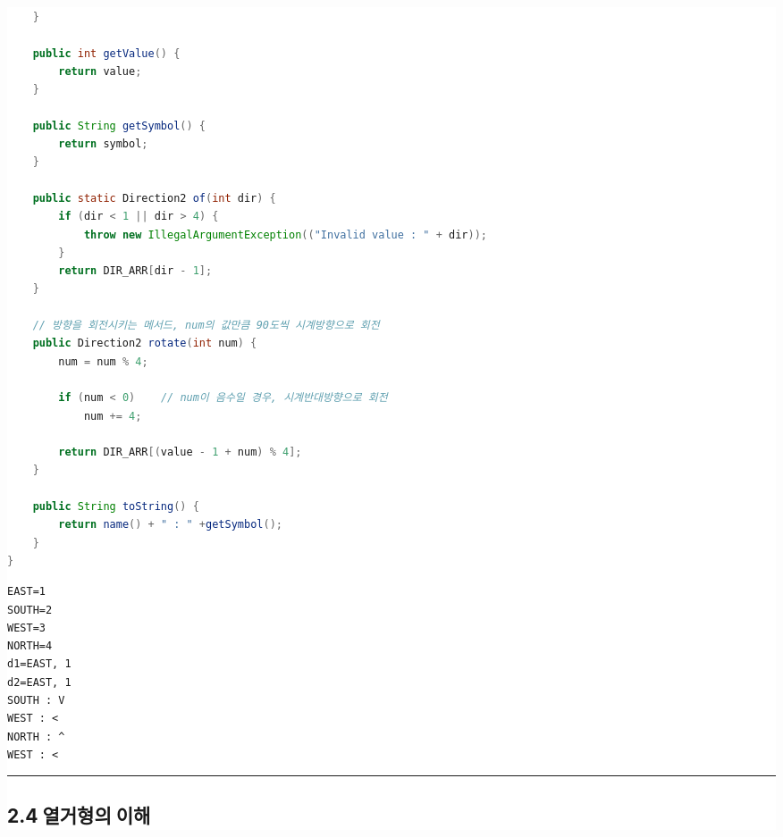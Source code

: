```java
    }

    public int getValue() {
        return value;
    }

    public String getSymbol() {
        return symbol;
    }

    public static Direction2 of(int dir) {
        if (dir < 1 || dir > 4) {
            throw new IllegalArgumentException(("Invalid value : " + dir));
        }
        return DIR_ARR[dir - 1];
    }

    // 방향을 회전시키는 메서드, num의 값만큼 90도씩 시계방향으로 회전
    public Direction2 rotate(int num) {
        num = num % 4;

        if (num < 0)    // num이 음수일 경우, 시계반대방향으로 회전
            num += 4;

        return DIR_ARR[(value - 1 + num) % 4];
    }

    public String toString() {
        return name() + " : " +getSymbol();
    }
}
```
```
EAST=1
SOUTH=2
WEST=3
NORTH=4
d1=EAST, 1
d2=EAST, 1
SOUTH : V
WEST : <
NORTH : ^
WEST : <
```


---

## 2.4 열거형의 이해
